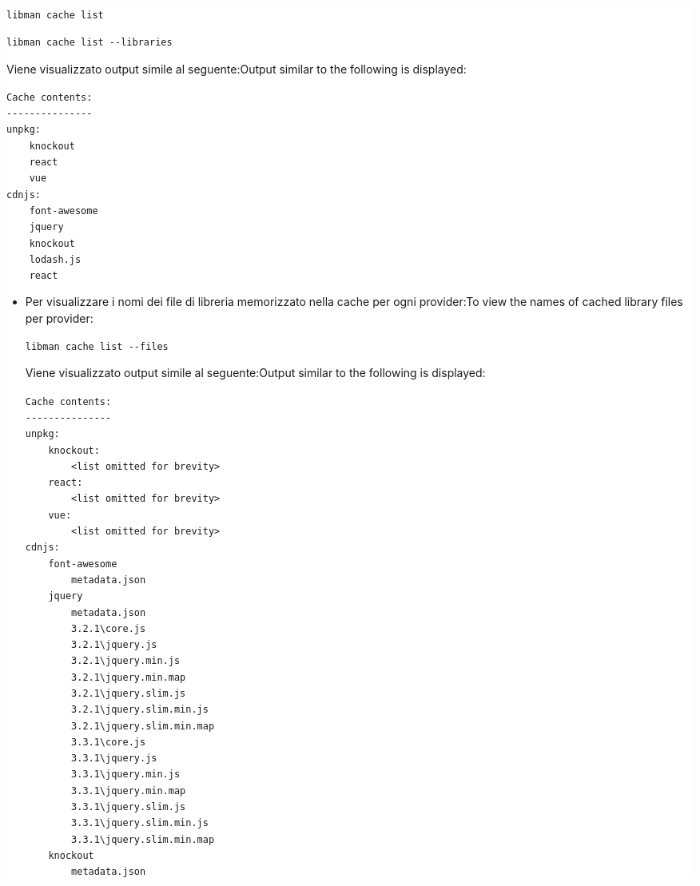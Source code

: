   ```console
  libman cache list
  ```

  ```console
  libman cache list --libraries
  ```

  <span data-ttu-id="e256d-239">Viene visualizzato output simile al seguente:</span><span class="sxs-lookup"><span data-stu-id="e256d-239">Output similar to the following is displayed:</span></span>

  ```console
  Cache contents:
  ---------------
  unpkg:
      knockout
      react
      vue
  cdnjs:
      font-awesome
      jquery
      knockout
      lodash.js
      react
  ```

* <span data-ttu-id="e256d-240">Per visualizzare i nomi dei file di libreria memorizzato nella cache per ogni provider:</span><span class="sxs-lookup"><span data-stu-id="e256d-240">To view the names of cached library files per provider:</span></span>

  ```console
  libman cache list --files
  ```

  <span data-ttu-id="e256d-241">Viene visualizzato output simile al seguente:</span><span class="sxs-lookup"><span data-stu-id="e256d-241">Output similar to the following is displayed:</span></span>

  ```console
  Cache contents:
  ---------------
  unpkg:
      knockout:
          <list omitted for brevity>
      react:
          <list omitted for brevity>
      vue:
          <list omitted for brevity>
  cdnjs:
      font-awesome
          metadata.json
      jquery
          metadata.json
          3.2.1\core.js
          3.2.1\jquery.js
          3.2.1\jquery.min.js
          3.2.1\jquery.min.map
          3.2.1\jquery.slim.js
          3.2.1\jquery.slim.min.js
          3.2.1\jquery.slim.min.map
          3.3.1\core.js
          3.3.1\jquery.js
          3.3.1\jquery.min.js
          3.3.1\jquery.min.map
          3.3.1\jquery.slim.js
          3.3.1\jquery.slim.min.js
          3.3.1\jquery.slim.min.map
      knockout
          metadata.json
  ```